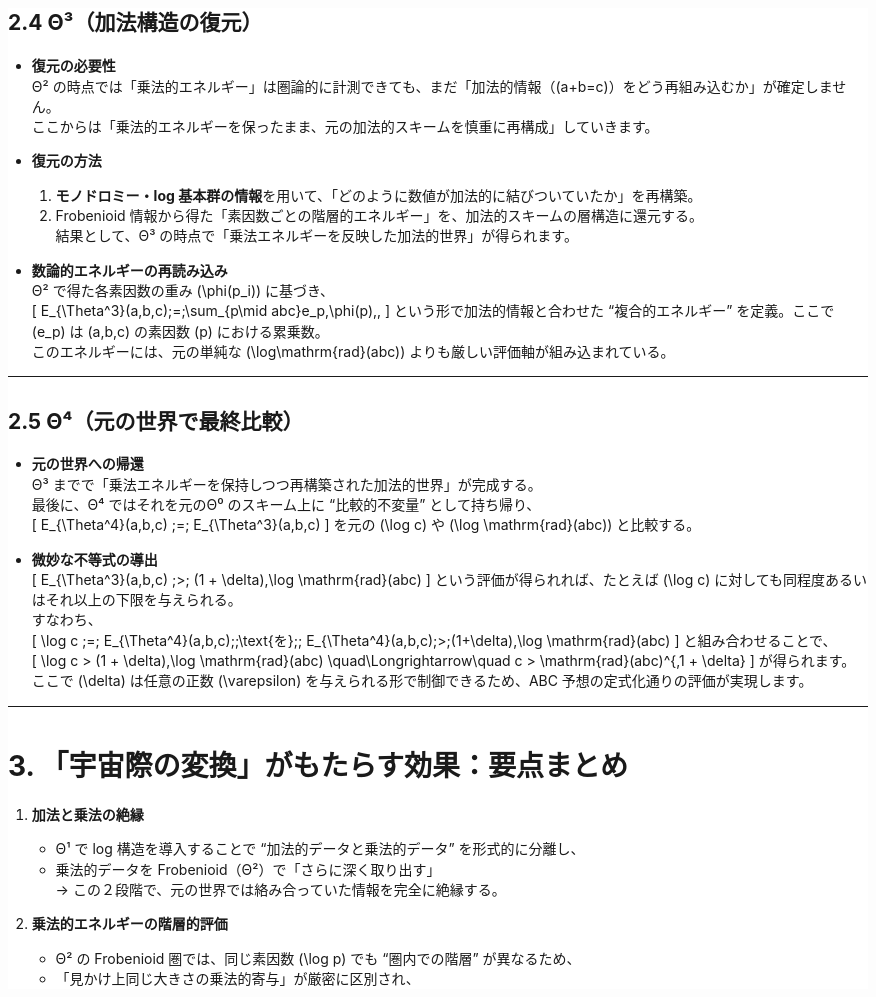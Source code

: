 
## 2.4 Θ³（加法構造の復元）

- **復元の必要性**  
  Θ² の時点では「乗法的エネルギー」は圏論的に計測できても、まだ「加法的情報（\(a+b=c\)）をどう再組み込むか」が確定しません。  
  ここからは「乗法的エネルギーを保ったまま、元の加法的スキームを慎重に再構成」していきます。

- **復元の方法**  
  1. **モノドロミー・log 基本群の情報**を用いて、「どのように数値が加法的に結びついていたか」を再構築。  
  2. Frobenioid 情報から得た「素因数ごとの階層的エネルギー」を、加法的スキームの層構造に還元する。  
  結果として、Θ³ の時点で「乗法エネルギーを反映した加法的世界」が得られます。

- **数論的エネルギーの再読み込み**  
  Θ² で得た各素因数の重み \(\phi(p_i)\) に基づき、  
  \[
    E_{\Theta^3}(a,b,c)\;=\;\sum_{p\mid abc}e_p\,\phi(p)\,,
  \]
  という形で加法的情報と合わせた “複合的エネルギー” を定義。ここで \(e_p\) は \(a,b,c\) の素因数 \(p\) における累乗数。  
  このエネルギーには、元の単純な \(\log\mathrm{rad}(abc)\) よりも厳しい評価軸が組み込まれている。

---

## 2.5 Θ⁴（元の世界で最終比較）

- **元の世界への帰還**  
  Θ³ までで「乗法エネルギーを保持しつつ再構築された加法的世界」が完成する。  
  最後に、Θ⁴ ではそれを元のΘ⁰ のスキーム上に “比較的不変量” として持ち帰り、  
  \[
    E_{\Theta^4}(a,b,c) \;=\; E_{\Theta^3}(a,b,c)
  \]
  を元の \(\log c\) や \(\log \mathrm{rad}(abc)\) と比較する。  

- **微妙な不等式の導出**  
  \[
    E_{\Theta^3}(a,b,c) \;>\; (1 + \delta)\,\log \mathrm{rad}(abc)
  \]
  という評価が得られれば、たとえば \(\log c\) に対しても同程度あるいはそれ以上の下限を与えられる。  
  すなわち、  
  \[
    \log c \;=\; E_{\Theta^4}(a,b,c)\;\;\text{を}\;\; E_{\Theta^4}(a,b,c)\;>\;(1+\delta)\,\log \mathrm{rad}(abc)
  \]
  と組み合わせることで、  
  \[
    \log c > (1 + \delta)\,\log \mathrm{rad}(abc)
    \quad\Longrightarrow\quad
    c > \mathrm{rad}(abc)^{\,1 + \delta}
  \]
  が得られます。ここで \(\delta\) は任意の正数 \(\varepsilon\) を与えられる形で制御できるため、ABC 予想の定式化通りの評価が実現します。

---

# 3. 「宇宙際の変換」がもたらす効果：要点まとめ

1. **加法と乗法の絶縁**  
   - Θ¹ で log 構造を導入することで “加法的データと乗法的データ” を形式的に分離し、  
   - 乗法的データを Frobenioid（Θ²）で「さらに深く取り出す」  
   → この２段階で、元の世界では絡み合っていた情報を完全に絶縁する。

2. **乗法的エネルギーの階層的評価**  
   - Θ² の Frobenioid 圏では、同じ素因数 \(\log p\) でも “圏内での階層” が異なるため、  
   - 「見かけ上同じ大きさの乗法的寄与」が厳密に区別され、  
